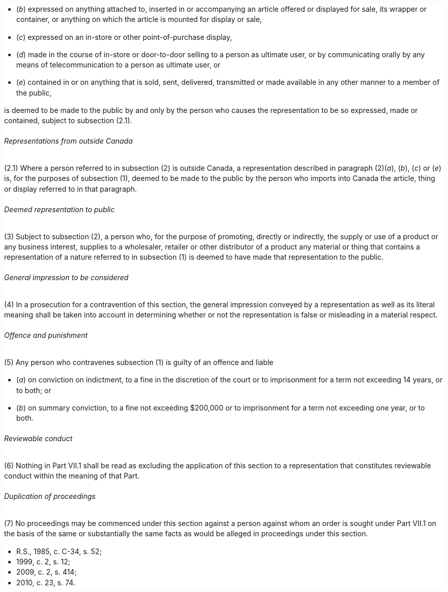   * (_b_) expressed on anything attached to, inserted in or accompanying an article offered or displayed for sale, its wrapper or container, or anything on which the article is mounted for display or sale,

  * (_c_) expressed on an in-store or other point-of-purchase display,

  * (_d_) made in the course of in-store or door-to-door selling to a person as ultimate user, or by communicating orally by any means of telecommunication to a person as ultimate user, or

  * (_e_) contained in or on anything that is sold, sent, delivered, transmitted or made available in any other manner to a member of the public,

is deemed to be made to the public by and only by the person who causes the representation to be so expressed, made or contained, subject to subsection (2.1).

###### Representations from outside Canada

(2.1) Where a person referred to in subsection (2) is outside Canada, a representation described in paragraph (2)(_a_), (_b_), (_c_) or (_e_) is, for the purposes of subsection (1), deemed to be made to the public by the person who imports into Canada the article, thing or display referred to in that paragraph.

###### Deemed representation to public

(3) Subject to subsection (2), a person who, for the purpose of promoting, directly or indirectly, the supply or use of a product or any business interest, supplies to a wholesaler, retailer or other distributor of a product any material or thing that contains a representation of a nature referred to in subsection (1) is deemed to have made that representation to the public.

###### General impression to be considered

(4) In a prosecution for a contravention of this section, the general impression conveyed by a representation as well as its literal meaning shall be taken into account in determining whether or not the representation is false or misleading in a material respect.

###### Offence and punishment

(5) Any person who contravenes subsection (1) is guilty of an offence and liable

  * (_a_) on conviction on indictment, to a fine in the discretion of the court or to imprisonment for a term not exceeding 14 years, or to both; or

  * (_b_) on summary conviction, to a fine not exceeding $200,000 or to imprisonment for a term not exceeding one year, or to both.

###### Reviewable conduct

(6) Nothing in Part VII.1 shall be read as excluding the application of this section to a representation that constitutes reviewable conduct within the meaning of that Part.

###### Duplication of proceedings

(7) No proceedings may be commenced under this section against a person against whom an order is sought under Part VII.1 on the basis of the same or substantially the same facts as would be alleged in proceedings under this section.

  * R.S., 1985, c. C-34, s. 52;
  * 1999, c. 2, s. 12;
  * 2009, c. 2, s. 414;
  * 2010, c. 23, s. 74.
